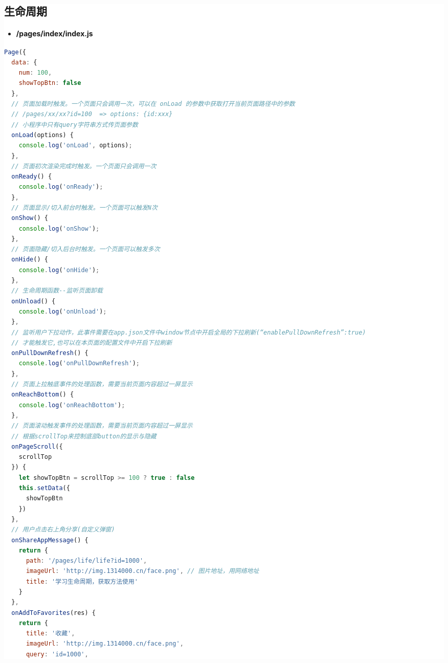 ## 生命周期

- **/pages/index/index.js**

```js
Page({
  data: {
    num: 100,
    showTopBtn: false
  },
  // 页面加载时触发。一个页面只会调用一次，可以在 onLoad 的参数中获取打开当前页面路径中的参数
  // /pages/xx/xx?id=100  => options: {id:xxx}
  // 小程序中只有query字符串方式传页面参数
  onLoad(options) {
    console.log('onLoad', options);
  },
  // 页面初次渲染完成时触发。一个页面只会调用一次
  onReady() {
    console.log('onReady');
  },
  // 页面显示/切入前台时触发。一个页面可以触发N次
  onShow() {
    console.log('onShow');
  },
  // 页面隐藏/切入后台时触发。一个页面可以触发多次
  onHide() {
    console.log('onHide');
  },
  // 生命周期函数--监听页面卸载
  onUnload() {
    console.log('onUnload');
  },
  // 监听用户下拉动作，此事件需要在app.json文件中window节点中开启全局的下拉刷新(“enablePullDownRefresh”:true)
  // 才能触发它,也可以在本页面的配置文件中开启下拉刷新
  onPullDownRefresh() {
    console.log('onPullDownRefresh');
  },
  // 页面上拉触底事件的处理函数，需要当前页面内容超过一屏显示
  onReachBottom() {
    console.log('onReachBottom');
  },
  // 页面滚动触发事件的处理函数，需要当前页面内容超过一屏显示
  // 根据scrollTop来控制底部button的显示与隐藏
  onPageScroll({
    scrollTop
  }) {
    let showTopBtn = scrollTop >= 100 ? true : false
    this.setData({
      showTopBtn
    })
  },
  // 用户点击右上角分享(自定义弹窗)
  onShareAppMessage() {
    return {
      path: '/pages/life/life?id=1000',
      imageUrl: 'http://img.1314000.cn/face.png', // 图片地址，用网络地址
      title: '学习生命周期，获取方法使用'
    }
  },
  onAddToFavorites(res) {
    return {
      title: '收藏',
      imageUrl: 'http://img.1314000.cn/face.png',
      query: 'id=1000',
```